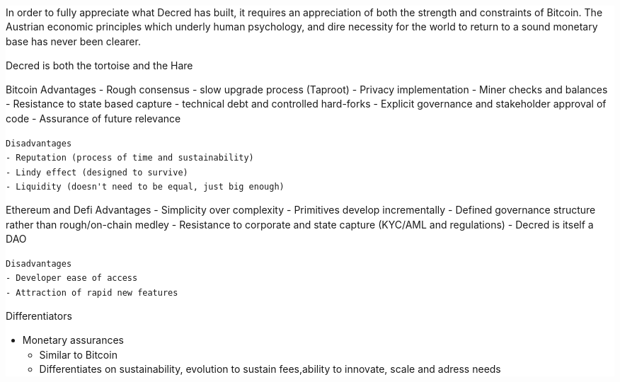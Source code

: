 





In order to fully appreciate what Decred has built, it requires an appreciation of both the strength and constraints of Bitcoin. The Austrian economic principles which underly human psychology, and dire necessity for the world to return to a sound monetary base has never been clearer.














Decred is both the tortoise and the Hare



Bitcoin
    Advantages
    - Rough consensus
    - slow upgrade process (Taproot)
    - Privacy implementation
    - Miner checks and balances
    - Resistance to state based capture
    - technical debt and controlled hard-forks
    - Explicit governance and stakeholder approval of code
    - Assurance of future relevance

    Disadvantages
    - Reputation (process of time and sustainability)
    - Lindy effect (designed to survive)
    - Liquidity (doesn't need to be equal, just big enough)



Ethereum and Defi
    Advantages
    - Simplicity over complexity
    - Primitives develop incrementally
    - Defined governance structure rather than rough/on-chain medley
    - Resistance to corporate and state capture (KYC/AML and regulations)
    - Decred is itself a DAO



    Disadvantages
    - Developer ease of access
    - Attraction of rapid new features





Differentiators

- Monetary assurances
    - Similar to Bitcoin
    - Differentiates on sustainability, evolution to sustain fees,ability to innovate, scale and adress needs
